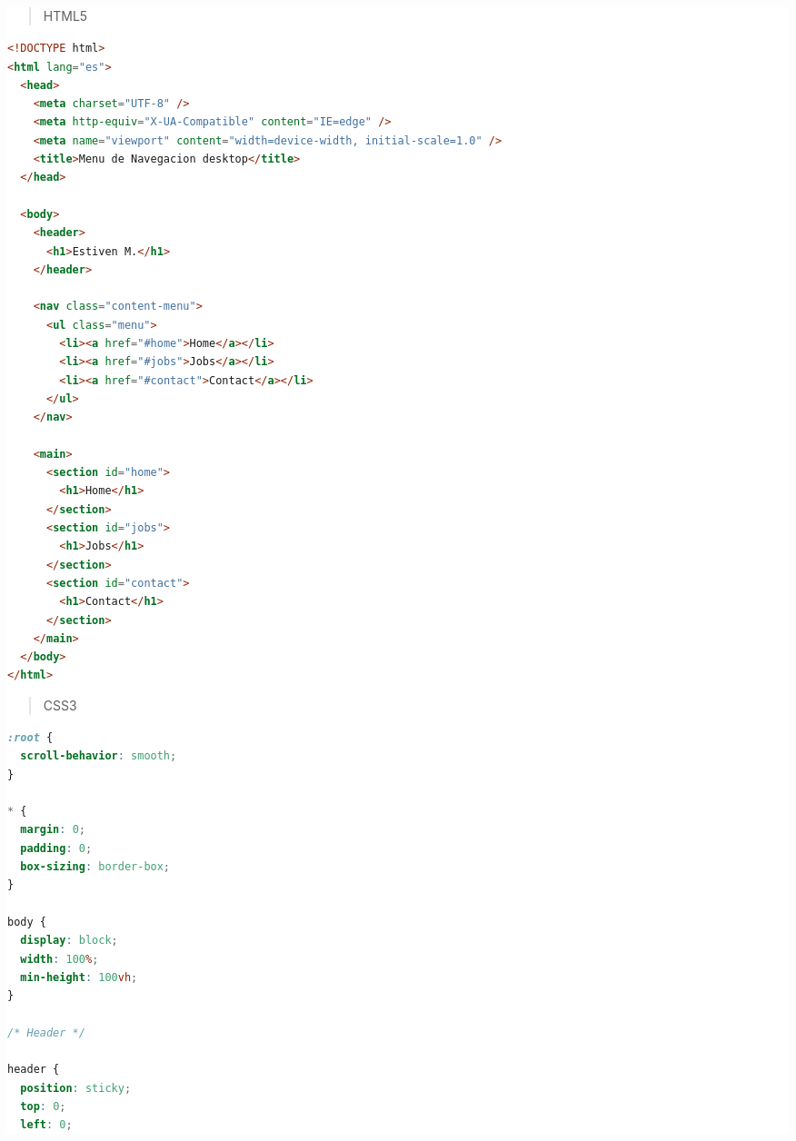 > HTML5

```html
<!DOCTYPE html>
<html lang="es">
  <head>
    <meta charset="UTF-8" />
    <meta http-equiv="X-UA-Compatible" content="IE=edge" />
    <meta name="viewport" content="width=device-width, initial-scale=1.0" />
    <title>Menu de Navegacion desktop</title>
  </head>

  <body>
    <header>
      <h1>Estiven M.</h1>
    </header>

    <nav class="content-menu">
      <ul class="menu">
        <li><a href="#home">Home</a></li>
        <li><a href="#jobs">Jobs</a></li>
        <li><a href="#contact">Contact</a></li>
      </ul>
    </nav>

    <main>
      <section id="home">
        <h1>Home</h1>
      </section>
      <section id="jobs">
        <h1>Jobs</h1>
      </section>
      <section id="contact">
        <h1>Contact</h1>
      </section>
    </main>
  </body>
</html>
```

> CSS3

```css
:root {
  scroll-behavior: smooth;
}

* {
  margin: 0;
  padding: 0;
  box-sizing: border-box;
}

body {
  display: block;
  width: 100%;
  min-height: 100vh;
}

/* Header */

header {
  position: sticky;
  top: 0;
  left: 0;
```